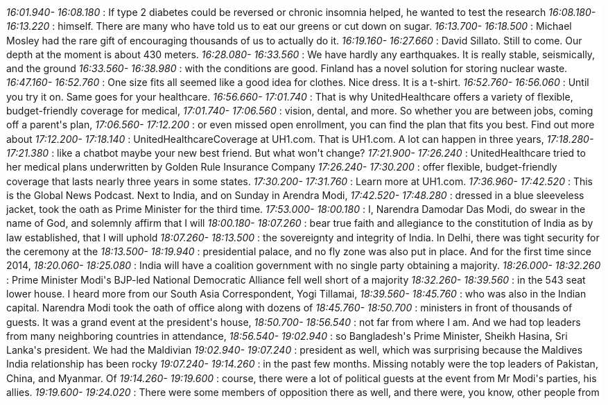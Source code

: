 *16:01.940- 16:08.180* :  If type 2 diabetes could be reversed or chronic insomnia helped, he wanted to test the research
*16:08.180- 16:13.220* :  himself. There are many who have told us to eat our greens or cut down on sugar.
*16:13.700- 16:18.500* :  Michael Mosley had the rare gift of encouraging thousands of us to actually do it.
*16:19.160- 16:27.660* :  David Sillato. Still to come. Our depth at the moment is about 430 meters.
*16:28.080- 16:33.560* :  We have hardly any earthquakes. It is really stable, seismically, and the ground
*16:33.560- 16:38.980* :  with the conditions are good. Finland has a novel solution for storing nuclear waste.
*16:47.160- 16:52.760* :  One size fits all seemed like a good idea for clothes. Nice dress. It is a t-shirt.
*16:52.760- 16:56.060* :  Until you try it on. Same goes for your healthcare.
*16:56.660- 17:01.740* :  That is why UnitedHealthcare offers a variety of flexible, budget-friendly coverage for medical,
*17:01.740- 17:06.560* :  vision, dental, and more. So whether you are between jobs, coming off a parent's plan,
*17:06.560- 17:12.200* :  or even missed open enrollment, you can find the plan that fits you best. Find out more about
*17:12.200- 17:18.140* :  UnitedHealthcareCoverage at UH1.com. That is UH1.com. A lot can happen in three years,
*17:18.280- 17:21.380* :  like a chatbot maybe your new best friend. But what won't change?
*17:21.900- 17:26.240* :  UnitedHealthcare tried to her medical plans underwritten by Golden Rule Insurance Company
*17:26.240- 17:30.200* :  offer flexible, budget-friendly coverage that lasts nearly three years in some states.
*17:30.200- 17:31.760* :  Learn more at UH1.com.
*17:36.960- 17:42.520* :  This is the Global News Podcast. Next to India, and on Sunday in Arendra Modi,
*17:42.520- 17:48.280* :  dressed in a blue sleeveless jacket, took the oath as Prime Minister for the third time.
*17:53.000- 18:00.180* :  I, Narendra Damodar Das Modi, do swear in the name of God, and solemnly affirm that I will
*18:00.180- 18:07.260* :  bear true faith and allegiance to the constitution of India as by law established, that I will uphold
*18:07.260- 18:13.500* :  the sovereignty and integrity of India. In Delhi, there was tight security for the ceremony at the
*18:13.500- 18:19.940* :  presidential palace, and no fly zone was also put in place. And for the first time since 2014,
*18:20.060- 18:25.080* :  India will have a coalition government with no single party obtaining a majority.
*18:26.000- 18:32.260* :  Prime Minister Modi's BJP-led National Democratic Alliance fell well short of a majority
*18:32.260- 18:39.560* :  in the 543 seat lower house. I heard more from our South Asia Correspondent, Yogi Tillamai,
*18:39.560- 18:45.760* :  who was also in the Indian capital. Narendra Modi took the oath of office along with dozens of
*18:45.760- 18:50.700* :  ministers in front of thousands of guests. It was a grand event at the president's house,
*18:50.700- 18:56.540* :  not far from where I am. And we had top leaders from many neighboring countries in attendance,
*18:56.540- 19:02.940* :  so Bangladesh's Prime Minister, Sheikh Hasina, Sri Lanka's president. We had the Maldivian
*19:02.940- 19:07.240* :  president as well, which was surprising because the Maldives India relationship has been rocky
*19:07.240- 19:14.260* :  in the past few months. Missing notably were the top leaders of Pakistan, China, and Myanmar. Of
*19:14.260- 19:19.600* :  course, there were a lot of political guests at the event from Mr Modi's parties, his allies.
*19:19.600- 19:24.020* :  There were some members of opposition there as well, and there were, you know, other people from